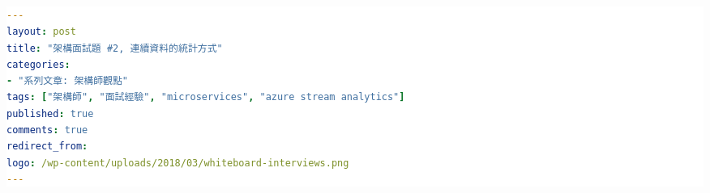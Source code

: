 ```yaml
---
layout: post
title: "架構面試題 #2, 連續資料的統計方式"
categories:
- "系列文章: 架構師觀點"
tags: ["架構師", "面試經驗", "microservices", "azure stream analytics"]
published: true
comments: true
redirect_from:
logo: /wp-content/uploads/2018/03/whiteboard-interviews.png
---
```

